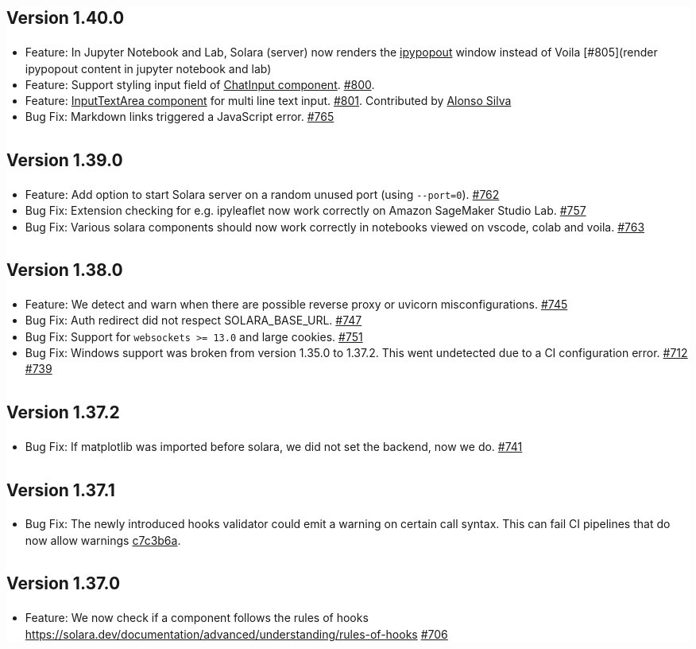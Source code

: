 ## Version 1.40.0
   * Feature: In Jupyter Notebook and Lab, Solara (server) now renders the [ipypopout](https://github.com/widgetti/ipypopout) window instead of Voila [#805](render ipypopout content in jupyter notebook and lab)
   * Feature: Support styling input field of [ChatInput component](https://solara.dev/documentation/components/lab/chat). [#800](https://github.com/widgetti/solara/pull/800).
   * Feature: [InputTextArea component](https://solara.dev/documentation/components/input/input) for multi line text input. [#801](https://github.com/widgetti/solara/pull/801). Contributed by [Alonso Silva](https://github.com/alonsosilvaallende)
   * Bug Fix: Markdown links triggered a JavaScript error. [#765](https://github.com/widgetti/solara/pull/765)

## Version 1.39.0

   * Feature: Add option to start Solara server on a random unused port (using `--port=0`). [#762](https://github.com/widgetti/solara/pull/762)
   * Bug Fix: Extension checking for e.g. ipyleaflet now work correctly on Amazon SageMaker Studio Lab. [#757](https://github.com/widgetti/solara/pull/757)
   * Bug Fix: Various solara components should now work correctly in notebooks viewed on vscode, colab and voila. [#763](https://github.com/widgetti/solara/pull/763)

## Version 1.38.0

   * Feature: We detect and warn when there are possible reverse proxy or uvicorn misconfigurations. [#745](https://github.com/widgetti/solara/pull/745)
   * Bug Fix: Auth redirect did not respect SOLARA_BASE_URL. [#747](https://github.com/widgetti/solara/pull/747)
   * Bug Fix: Support for `websockets >= 13.0` and large cookies. [#751](https://github.com/widgetti/solara/pull/751)
   * Bug Fix: Windows support was broken from version 1.35.0 to 1.37.2. This went undetected due to a CI configuration error. [#712](https://github.com/widgetti/solara/pull/712) [#739](https://github.com/widgetti/solara/pull/739)

## Version 1.37.2

   * Bug Fix: If matplotlib was imported before solara, we did not set the backend, now we do. [#741](https://github.com/widgetti/solara/pull/741)

## Version 1.37.1

   * Bug Fix: The newly introduced hooks validator could emit a warning on certain call syntax. This can fail CI pipelines that do now allow warnings [c7c3b6a](https://github.com/widgetti/solara/commit/c7c3b6ab2929c4da1ffc3ab8e2e423cf0cfa7567).

## Version 1.37.0

   * Feature: We now check if a component follows the rules of hooks https://solara.dev/documentation/advanced/understanding/rules-of-hooks [#706](https://github.com/widgetti/solara/pull/706)
